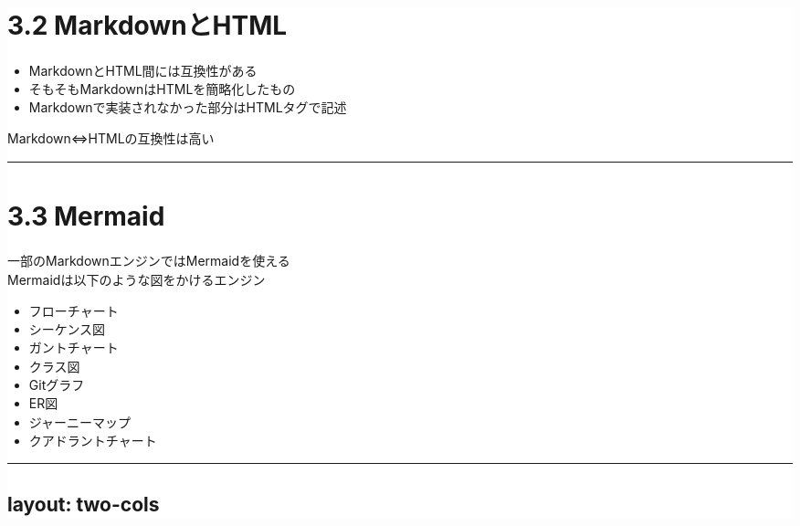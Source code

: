 
# 3.2 MarkdownとHTML

<v-clicks>

- MarkdownとHTML間には互換性がある
- そもそもMarkdownはHTMLを簡略化したもの
- Markdownで実装されなかった部分はHTMLタグで記述

</v-clicks>
<v-click>

Markdown<=>HTMLの互換性は高い

</v-click>

---

# 3.3 Mermaid

<v-clicks>

一部のMarkdownエンジンではMermaidを使える  
Mermaidは以下のような図をかけるエンジン

</v-clicks>
<v-clicks>

- フローチャート
- シーケンス図
- ガントチャート
- クラス図
- Gitグラフ
- ER図
- ジャーニーマップ
- クアドラントチャート

</v-clicks>

---
layout: two-cols
---

<template v-slot:default>

<v-click>

### フローチャート

</v-click>
<v-click>

```mermaid
graph TD;
    A-->B;
    A-->C;
    B-->D;
    C-->D;
```
